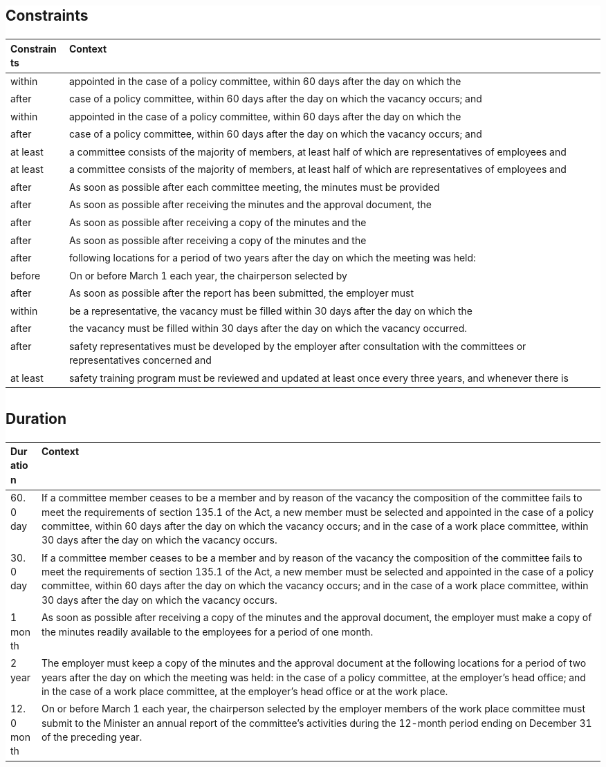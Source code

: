 

## Constraints
| Constraints   | Context                                                                                                                          |
|:--------------|:---------------------------------------------------------------------------------------------------------------------------------|
| within        | appointed in the case of a policy committee, within 60 days after the day on which the                                           |
| after         | case of a policy committee, within 60 days after the day on which the vacancy occurs; and                                        |
| within        | appointed in the case of a policy committee, within 60 days after the day on which the                                           |
| after         | case of a policy committee, within 60 days after the day on which the vacancy occurs; and                                        |
| at least      | a committee consists of the majority of members, at least  half of which are representatives of employees and                    |
| at least      | a committee consists of the majority of members, at least  half of which are representatives of employees and                    |
| after         | As soon as possible  after each committee meeting, the minutes must be provided                                                  |
| after         | As soon as possible  after receiving the minutes and the approval document, the                                                  |
| after         | As soon as possible  after receiving a copy of the minutes and the                                                               |
| after         | As soon as possible  after receiving a copy of the minutes and the                                                               |
| after         | following locations for a period of two years after the day on which the meeting was held:                                       |
| before        | On or  before March 1 each year, the chairperson selected by                                                                     |
| after         | As soon as possible  after the report has been submitted, the employer must                                                      |
| within        | be a representative, the vacancy must be filled within 30 days after the day on which the                                        |
| after         | the vacancy must be filled within 30 days after  the day on which the vacancy occurred.                                          |
| after         | safety representatives must be developed by the employer after consultation with the committees or representatives concerned and |
| at least      | safety training program must be reviewed and updated at least once every three years, and whenever there is                      |


## Duration
| Duration   | Context                                                                                                                                                                                                                                                                                                                                                                                                             |
|:-----------|:--------------------------------------------------------------------------------------------------------------------------------------------------------------------------------------------------------------------------------------------------------------------------------------------------------------------------------------------------------------------------------------------------------------------|
| 60.0 day   | If a committee member ceases to be a member and by reason of the vacancy the composition of the committee fails to meet the requirements of section 135.1 of the Act, a new member must be selected and appointed in the case of a policy committee, within 60 days after the day on which the vacancy occurs; and in the case of a work place committee, within 30 days after the day on which the vacancy occurs. |
| 30.0 day   | If a committee member ceases to be a member and by reason of the vacancy the composition of the committee fails to meet the requirements of section 135.1 of the Act, a new member must be selected and appointed in the case of a policy committee, within 60 days after the day on which the vacancy occurs; and in the case of a work place committee, within 30 days after the day on which the vacancy occurs. |
| 1 month    | As soon as possible after receiving a copy of the minutes and the approval document, the employer must make a copy of the minutes readily available to the employees for a period of one month.                                                                                                                                                                                                                     |
| 2 year     | The employer must keep a copy of the minutes and the approval document at the following locations for a period of two years after the day on which the meeting was held: in the case of a policy committee, at the employer’s head office; and in the case of a work place committee, at the employer’s head office or at the work place.                                                                           |
| 12.0 month | On or before March 1 each year, the chairperson selected by the employer members of the work place committee must submit to the Minister an annual report of the committee’s activities during the 12-month period ending on December 31 of the preceding year.                                                                                                                                                     |